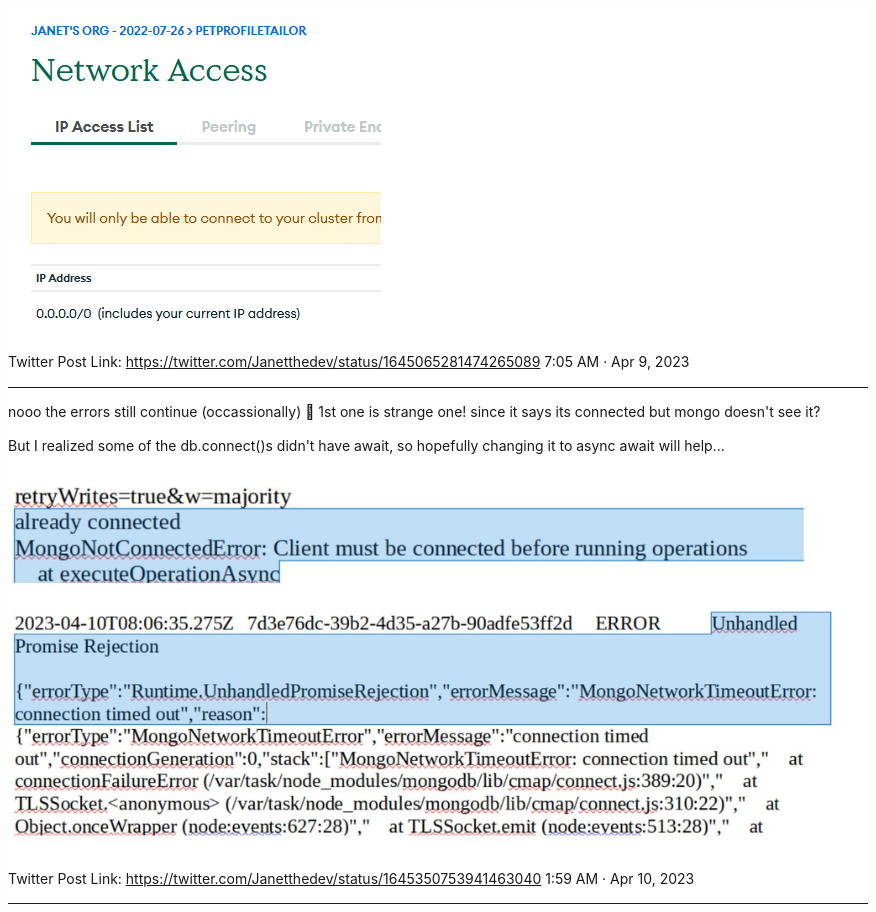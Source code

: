 ![alt text](FtRx4B6aQAAYzY2.png)

Twitter Post Link: https://twitter.com/Janetthedev/status/1645065281474265089 7:05 AM · Apr 9, 2023

---

nooo the errors still continue (occassionally) 🥲 1st one is strange one! since it says its connected but mongo doesn't see it?

But I realized some of the db.connect()s didn't have await, so hopefully changing it to async await will help...

![alt text](FtV1pDeaUAIie3c.jpg)
![alt text](FtV1vrCaIAAG8eu.jpg)

Twitter Post Link: https://twitter.com/Janetthedev/status/1645350753941463040 1:59 AM · Apr 10, 2023

---
